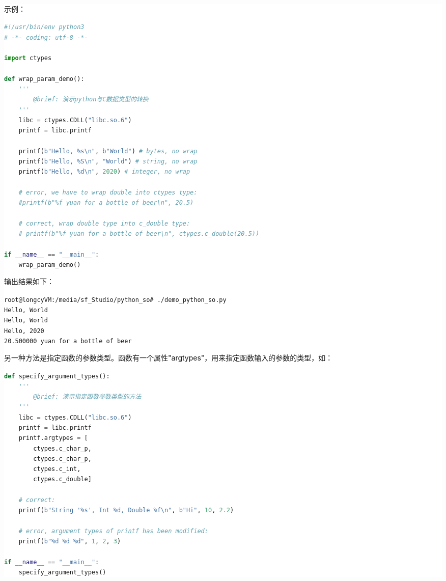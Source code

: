 示例：
```python
#!/usr/bin/env python3
# -*- coding: utf-8 -*-

import ctypes

def wrap_param_demo():
    '''
        @brief: 演示python与C数据类型的转换
    '''
    libc = ctypes.CDLL("libc.so.6")
    printf = libc.printf

    printf(b"Hello, %s\n", b"World") # bytes, no wrap
    printf(b"Hello, %S\n", "World") # string, no wrap
    printf(b"Hello, %d\n", 2020) # integer, no wrap

    # error, we have to wrap double into ctypes type:
    #printf(b"%f yuan for a bottle of beer\n", 20.5)
    
    # correct, wrap double type into c_double type:
    # printf(b"%f yuan for a bottle of beer\n", ctypes.c_double(20.5))

if __name__ == "__main__":
    wrap_param_demo()
```

输出结果如下：

```shell
root@longcyVM:/media/sf_Studio/python_so# ./demo_python_so.py 
Hello, World
Hello, World
Hello, 2020
20.500000 yuan for a bottle of beer
```

另一种方法是指定函数的参数类型。函数有一个属性"argtypes"，用来指定函数输入的参数的类型，如：
```python
def specify_argument_types():
    '''
        @brief: 演示指定函数参数类型的方法
    '''
    libc = ctypes.CDLL("libc.so.6")
    printf = libc.printf
    printf.argtypes = [
        ctypes.c_char_p,
        ctypes.c_char_p,
        ctypes.c_int,
        ctypes.c_double]
    
    # correct:
    printf(b"String '%s', Int %d, Double %f\n", b"Hi", 10, 2.2)
    
    # error, argument types of printf has been modified:
    printf(b"%d %d %d", 1, 2, 3)

if __name__ == "__main__":
    specify_argument_types()
```
